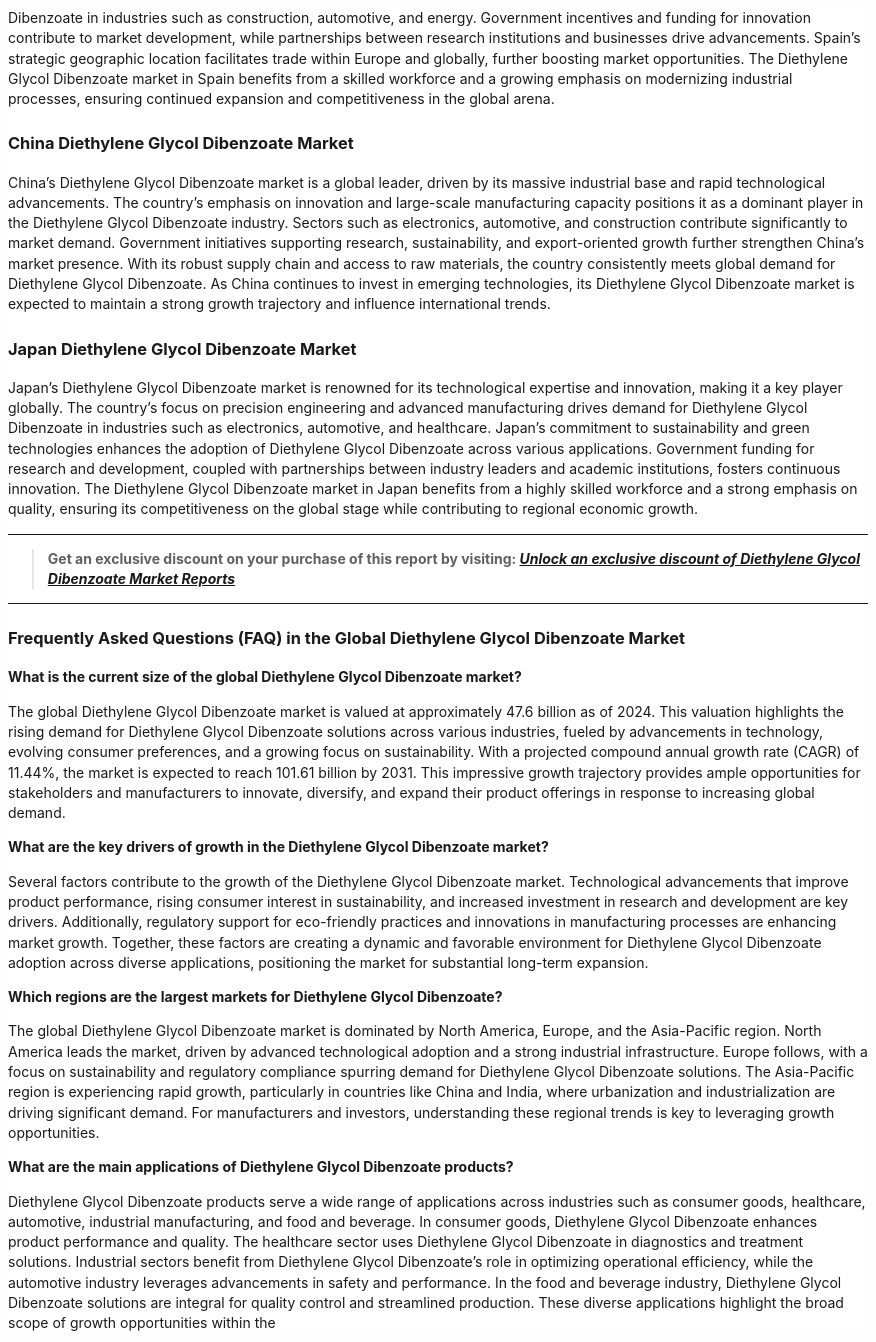 Dibenzoate in industries such as construction, automotive, and energy. Government incentives and funding for innovation contribute to market development, while partnerships between research institutions and businesses drive advancements. Spain&rsquo;s strategic geographic location facilitates trade within Europe and globally, further boosting market opportunities. The Diethylene Glycol Dibenzoate market in Spain benefits from a skilled workforce and a growing emphasis on modernizing industrial processes, ensuring continued expansion and competitiveness in the global arena.</p><h3>China Diethylene Glycol Dibenzoate Market</h3><p>China&rsquo;s Diethylene Glycol Dibenzoate market is a global leader, driven by its massive industrial base and rapid technological advancements. The country&rsquo;s emphasis on innovation and large-scale manufacturing capacity positions it as a dominant player in the Diethylene Glycol Dibenzoate industry. Sectors such as electronics, automotive, and construction contribute significantly to market demand. Government initiatives supporting research, sustainability, and export-oriented growth further strengthen China&rsquo;s market presence. With its robust supply chain and access to raw materials, the country consistently meets global demand for Diethylene Glycol Dibenzoate. As China continues to invest in emerging technologies, its Diethylene Glycol Dibenzoate market is expected to maintain a strong growth trajectory and influence international trends.</p><h3>Japan Diethylene Glycol Dibenzoate Market</h3><p>Japan&rsquo;s Diethylene Glycol Dibenzoate market is renowned for its technological expertise and innovation, making it a key player globally. The country&rsquo;s focus on precision engineering and advanced manufacturing drives demand for Diethylene Glycol Dibenzoate in industries such as electronics, automotive, and healthcare. Japan&rsquo;s commitment to sustainability and green technologies enhances the adoption of Diethylene Glycol Dibenzoate across various applications. Government funding for research and development, coupled with partnerships between industry leaders and academic institutions, fosters continuous innovation. The Diethylene Glycol Dibenzoate market in Japan benefits from a highly skilled workforce and a strong emphasis on quality, ensuring its competitiveness on the global stage while contributing to regional economic growth.</p><hr /><blockquote><p><strong>Get an exclusive discount on your purchase of this report by visiting: <em><a href="://marketresearchpulse.com/ask-for-discount/55243?utm_source=Github&amp;utm_medium=027">Unlock an exclusive discount of Diethylene Glycol Dibenzoate Market Reports</a></em>&nbsp;</strong></p></blockquote><hr /><h3>Frequently Asked Questions (FAQ) in the Global Diethylene Glycol Dibenzoate Market</h3><p><strong>What is the current size of the global Diethylene Glycol Dibenzoate market?</strong></p><p>The global Diethylene Glycol Dibenzoate market is valued at approximately 47.6 billion as of 2024. This valuation highlights the rising demand for Diethylene Glycol Dibenzoate solutions across various industries, fueled by advancements in technology, evolving consumer preferences, and a growing focus on sustainability. With a projected compound annual growth rate (CAGR) of 11.44%, the market is expected to reach 101.61 billion by 2031. This impressive growth trajectory provides ample opportunities for stakeholders and manufacturers to innovate, diversify, and expand their product offerings in response to increasing global demand.</p><p><strong>What are the key drivers of growth in the Diethylene Glycol Dibenzoate market?</strong></p><p>Several factors contribute to the growth of the Diethylene Glycol Dibenzoate market. Technological advancements that improve product performance, rising consumer interest in sustainability, and increased investment in research and development are key drivers. Additionally, regulatory support for eco-friendly practices and innovations in manufacturing processes are enhancing market growth. Together, these factors are creating a dynamic and favorable environment for Diethylene Glycol Dibenzoate adoption across diverse applications, positioning the market for substantial long-term expansion.</p><p><strong>Which regions are the largest markets for Diethylene Glycol Dibenzoate?</strong></p><p>The global Diethylene Glycol Dibenzoate market is dominated by North America, Europe, and the Asia-Pacific region. North America leads the market, driven by advanced technological adoption and a strong industrial infrastructure. Europe follows, with a focus on sustainability and regulatory compliance spurring demand for Diethylene Glycol Dibenzoate solutions. The Asia-Pacific region is experiencing rapid growth, particularly in countries like China and India, where urbanization and industrialization are driving significant demand. For manufacturers and investors, understanding these regional trends is key to leveraging growth opportunities.</p><p><strong>What are the main applications of Diethylene Glycol Dibenzoate products?</strong></p><p>Diethylene Glycol Dibenzoate products serve a wide range of applications across industries such as consumer goods, healthcare, automotive, industrial manufacturing, and food and beverage. In consumer goods, Diethylene Glycol Dibenzoate enhances product performance and quality. The healthcare sector uses Diethylene Glycol Dibenzoate in diagnostics and treatment solutions. Industrial sectors benefit from Diethylene Glycol Dibenzoate&rsquo;s role in optimizing operational efficiency, while the automotive industry leverages advancements in safety and performance. In the food and beverage industry, Diethylene Glycol Dibenzoate solutions are integral for quality control and streamlined production. These diverse applications highlight the broad scope of growth opportunities within the